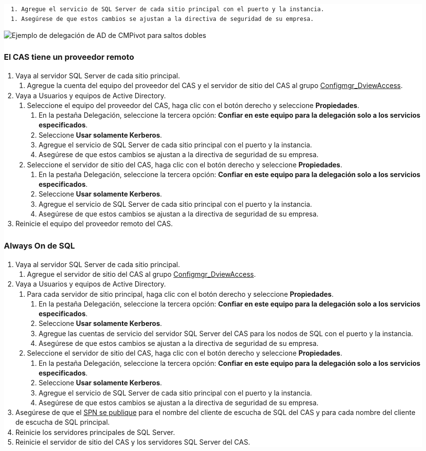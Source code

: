       1. Agregue el servicio de SQL Server de cada sitio principal con el puerto y la instancia.
      1. Asegúrese de que estos cambios se ajustan a la directiva de seguridad de su empresa.

   ![Ejemplo de delegación de AD de CMPivot para saltos dobles](media/cmpivot-ad-delegation.png)

### <a name="cas-has-a-remote-provider"></a>El CAS tiene un proveedor remoto

1. Vaya al servidor SQL Server de cada sitio principal.
   1. Agregue la cuenta del equipo del proveedor del CAS y el servidor de sitio del CAS al grupo [Configmgr_DviewAccess](../../plan-design/hierarchy/accounts.md#configmgr_dviewaccess).
1. Vaya a Usuarios y equipos de Active Directory.
   1. Seleccione el equipo del proveedor del CAS, haga clic con el botón derecho y seleccione **Propiedades**.
      1. En la pestaña Delegación, seleccione la tercera opción: **Confiar en este equipo para la delegación solo a los servicios especificados**. 
      1. Seleccione **Usar solamente Kerberos**.
      1. Agregue el servicio de SQL Server de cada sitio principal con el puerto y la instancia.
      1. Asegúrese de que estos cambios se ajustan a la directiva de seguridad de su empresa.
   1. Seleccione el servidor de sitio del CAS, haga clic con el botón derecho y seleccione **Propiedades**.
      1. En la pestaña Delegación, seleccione la tercera opción: **Confiar en este equipo para la delegación solo a los servicios especificados**. 
      1. Seleccione **Usar solamente Kerberos**.
      1. Agregue el servicio de SQL Server de cada sitio principal con el puerto y la instancia.
      1. Asegúrese de que estos cambios se ajustan a la directiva de seguridad de su empresa.
1. Reinicie el equipo del proveedor remoto del CAS.

### <a name="sql-always-on"></a>Always On de SQL

1. Vaya al servidor SQL Server de cada sitio principal.
   1. Agregue el servidor de sitio del CAS al grupo [Configmgr_DviewAccess](../../plan-design/hierarchy/accounts.md#configmgr_dviewaccess).
1. Vaya a Usuarios y equipos de Active Directory.
   1. Para cada servidor de sitio principal, haga clic con el botón derecho y seleccione **Propiedades**.
      1. En la pestaña Delegación, seleccione la tercera opción: **Confiar en este equipo para la delegación solo a los servicios especificados**. 
      1. Seleccione **Usar solamente Kerberos**.
      1. Agregue las cuentas de servicio del servidor SQL Server del CAS para los nodos de SQL con el puerto y la instancia.
      1. Asegúrese de que estos cambios se ajustan a la directiva de seguridad de su empresa.
   1. Seleccione el servidor de sitio del CAS, haga clic con el botón derecho y seleccione **Propiedades**.
      1. En la pestaña Delegación, seleccione la tercera opción: **Confiar en este equipo para la delegación solo a los servicios especificados**. 
      1. Seleccione **Usar solamente Kerberos**.
      1. Agregue el servicio de SQL Server de cada sitio principal con el puerto y la instancia.
      1. Asegúrese de que estos cambios se ajustan a la directiva de seguridad de su empresa.
1. Asegúrese de que el [SPN se publique](https://docs.microsoft.com/sql/database-engine/availability-groups/windows/listeners-client-connectivity-application-failover?view=sql-server-2017#SPNs) para el nombre del cliente de escucha de SQL del CAS y para cada nombre del cliente de escucha de SQL principal.
1. Reinicie los servidores principales de SQL Server.
1. Reinicie el servidor de sitio del CAS y los servidores SQL Server del CAS.
